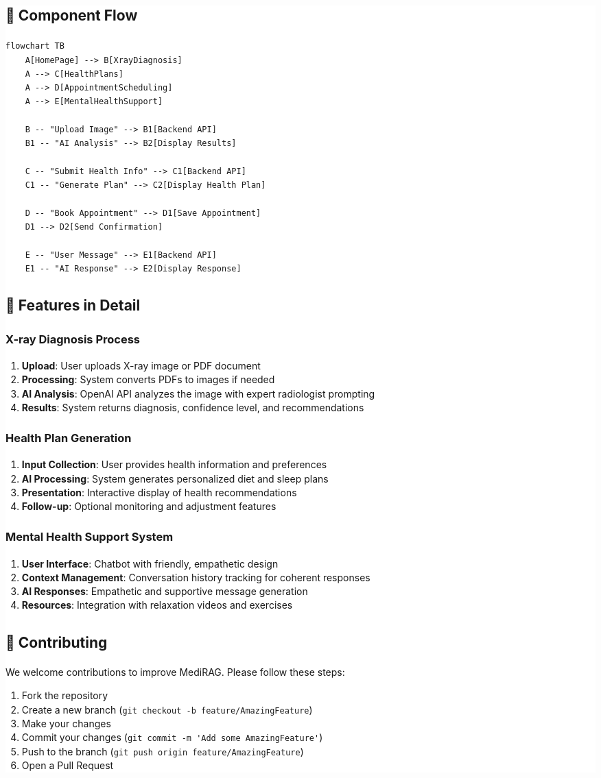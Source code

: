 
## 🔄 Component Flow

```mermaid
flowchart TB
    A[HomePage] --> B[XrayDiagnosis]
    A --> C[HealthPlans]
    A --> D[AppointmentScheduling]
    A --> E[MentalHealthSupport]
    
    B -- "Upload Image" --> B1[Backend API]
    B1 -- "AI Analysis" --> B2[Display Results]
    
    C -- "Submit Health Info" --> C1[Backend API]
    C1 -- "Generate Plan" --> C2[Display Health Plan]
    
    D -- "Book Appointment" --> D1[Save Appointment]
    D1 --> D2[Send Confirmation]
    
    E -- "User Message" --> E1[Backend API]
    E1 -- "AI Response" --> E2[Display Response]
```

## 🧪 Features in Detail

### X-ray Diagnosis Process

1. **Upload**: User uploads X-ray image or PDF document
2. **Processing**: System converts PDFs to images if needed
3. **AI Analysis**: OpenAI API analyzes the image with expert radiologist prompting
4. **Results**: System returns diagnosis, confidence level, and recommendations

### Health Plan Generation

1. **Input Collection**: User provides health information and preferences
2. **AI Processing**: System generates personalized diet and sleep plans
3. **Presentation**: Interactive display of health recommendations
4. **Follow-up**: Optional monitoring and adjustment features

### Mental Health Support System

1. **User Interface**: Chatbot with friendly, empathetic design
2. **Context Management**: Conversation history tracking for coherent responses
3. **AI Responses**: Empathetic and supportive message generation
4. **Resources**: Integration with relaxation videos and exercises

## 📝 Contributing

We welcome contributions to improve MediRAG. Please follow these steps:

1. Fork the repository
2. Create a new branch (`git checkout -b feature/AmazingFeature`)
3. Make your changes
4. Commit your changes (`git commit -m 'Add some AmazingFeature'`)
5. Push to the branch (`git push origin feature/AmazingFeature`)
6. Open a Pull Request
